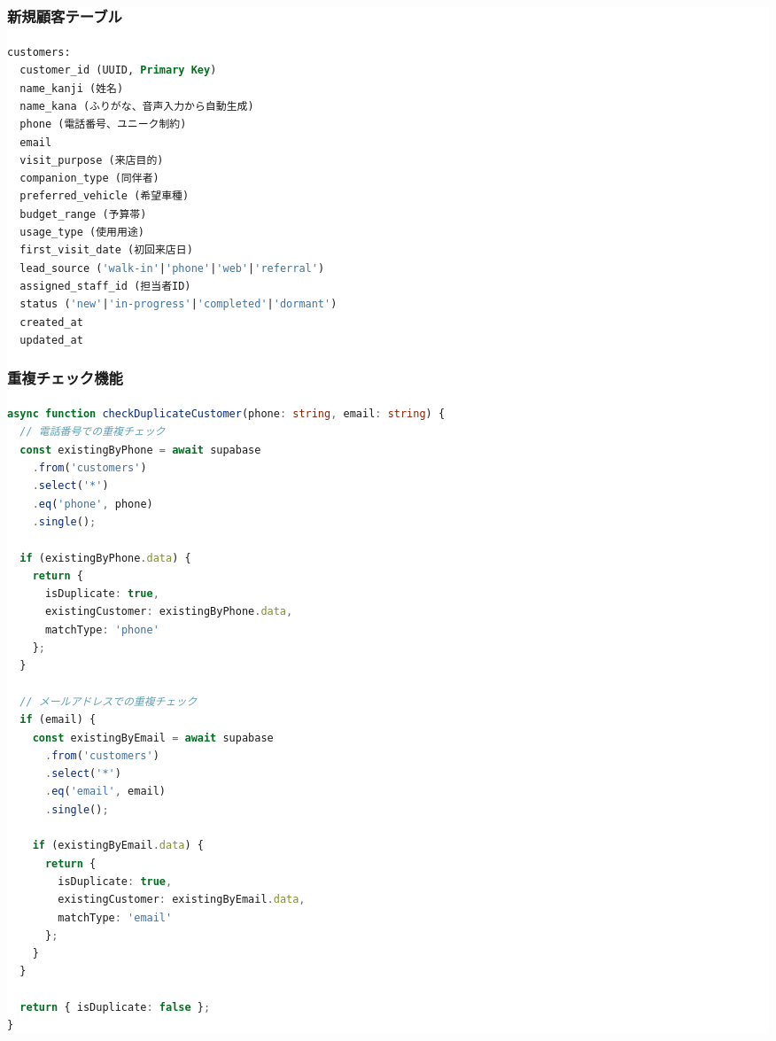 ### 新規顧客テーブル
```sql
customers:
  customer_id (UUID, Primary Key)
  name_kanji (姓名)
  name_kana (ふりがな、音声入力から自動生成)
  phone (電話番号、ユニーク制約)
  email 
  visit_purpose (来店目的)
  companion_type (同伴者)
  preferred_vehicle (希望車種)
  budget_range (予算帯)
  usage_type (使用用途)
  first_visit_date (初回来店日)
  lead_source ('walk-in'|'phone'|'web'|'referral')
  assigned_staff_id (担当者ID)
  status ('new'|'in-progress'|'completed'|'dormant')
  created_at
  updated_at
```

### 重複チェック機能
```typescript
async function checkDuplicateCustomer(phone: string, email: string) {
  // 電話番号での重複チェック
  const existingByPhone = await supabase
    .from('customers')
    .select('*')
    .eq('phone', phone)
    .single();
    
  if (existingByPhone.data) {
    return {
      isDuplicate: true,
      existingCustomer: existingByPhone.data,
      matchType: 'phone'
    };
  }
  
  // メールアドレスでの重複チェック
  if (email) {
    const existingByEmail = await supabase
      .from('customers')
      .select('*')
      .eq('email', email)
      .single();
      
    if (existingByEmail.data) {
      return {
        isDuplicate: true,
        existingCustomer: existingByEmail.data,
        matchType: 'email'
      };
    }
  }
  
  return { isDuplicate: false };
}
```
